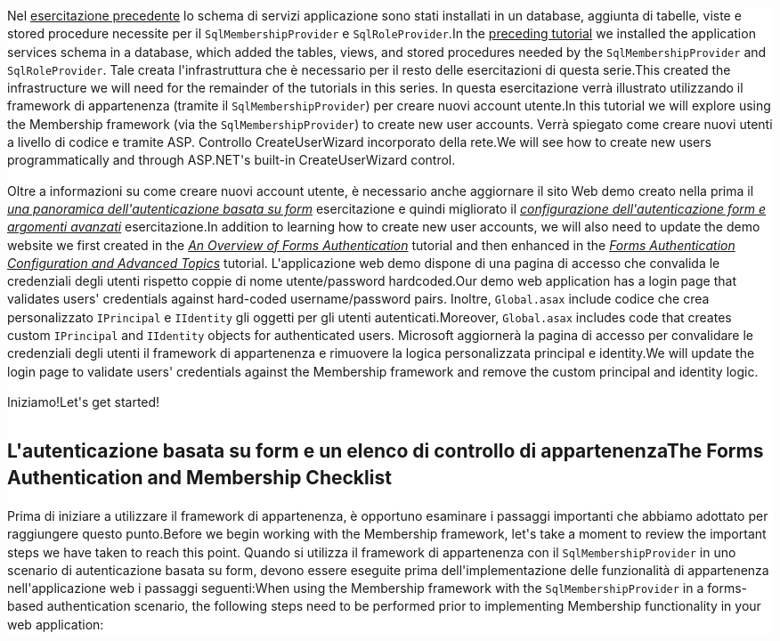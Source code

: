 <span data-ttu-id="09365-110">Nel <a id="_msoanchor_1"> </a> [esercitazione precedente](creating-the-membership-schema-in-sql-server-vb.md) lo schema di servizi applicazione sono stati installati in un database, aggiunta di tabelle, viste e stored procedure necessite per il `SqlMembershipProvider` e `SqlRoleProvider`.</span><span class="sxs-lookup"><span data-stu-id="09365-110">In the <a id="_msoanchor_1"></a>[preceding tutorial](creating-the-membership-schema-in-sql-server-vb.md) we installed the application services schema in a database, which added the tables, views, and stored procedures needed by the `SqlMembershipProvider` and `SqlRoleProvider`.</span></span> <span data-ttu-id="09365-111">Tale creata l'infrastruttura che è necessario per il resto delle esercitazioni di questa serie.</span><span class="sxs-lookup"><span data-stu-id="09365-111">This created the infrastructure we will need for the remainder of the tutorials in this series.</span></span> <span data-ttu-id="09365-112">In questa esercitazione verrà illustrato utilizzando il framework di appartenenza (tramite il `SqlMembershipProvider`) per creare nuovi account utente.</span><span class="sxs-lookup"><span data-stu-id="09365-112">In this tutorial we will explore using the Membership framework (via the `SqlMembershipProvider`) to create new user accounts.</span></span> <span data-ttu-id="09365-113">Verrà spiegato come creare nuovi utenti a livello di codice e tramite ASP. Controllo CreateUserWizard incorporato della rete.</span><span class="sxs-lookup"><span data-stu-id="09365-113">We will see how to create new users programmatically and through ASP.NET's built-in CreateUserWizard control.</span></span>

<span data-ttu-id="09365-114">Oltre a informazioni su come creare nuovi account utente, è necessario anche aggiornare il sito Web demo creato nella prima il  *<a id="_msoanchor_2"> </a> [una panoramica dell'autenticazione basata su form](../introduction/an-overview-of-forms-authentication-vb.md)*  esercitazione e quindi migliorato il  *<a id="_msoanchor_3"> </a> [configurazione dell'autenticazione form e argomenti avanzati](../introduction/forms-authentication-configuration-and-advanced-topics-vb.md)*  esercitazione.</span><span class="sxs-lookup"><span data-stu-id="09365-114">In addition to learning how to create new user accounts, we will also need to update the demo website we first created in the *<a id="_msoanchor_2"></a>[An Overview of Forms Authentication](../introduction/an-overview-of-forms-authentication-vb.md)* tutorial and then enhanced in the *<a id="_msoanchor_3"></a>[Forms Authentication Configuration and Advanced Topics](../introduction/forms-authentication-configuration-and-advanced-topics-vb.md)* tutorial.</span></span> <span data-ttu-id="09365-115">L'applicazione web demo dispone di una pagina di accesso che convalida le credenziali degli utenti rispetto coppie di nome utente/password hardcoded.</span><span class="sxs-lookup"><span data-stu-id="09365-115">Our demo web application has a login page that validates users' credentials against hard-coded username/password pairs.</span></span> <span data-ttu-id="09365-116">Inoltre, `Global.asax` include codice che crea personalizzato `IPrincipal` e `IIdentity` gli oggetti per gli utenti autenticati.</span><span class="sxs-lookup"><span data-stu-id="09365-116">Moreover, `Global.asax` includes code that creates custom `IPrincipal` and `IIdentity` objects for authenticated users.</span></span> <span data-ttu-id="09365-117">Microsoft aggiornerà la pagina di accesso per convalidare le credenziali degli utenti il framework di appartenenza e rimuovere la logica personalizzata principal e identity.</span><span class="sxs-lookup"><span data-stu-id="09365-117">We will update the login page to validate users' credentials against the Membership framework and remove the custom principal and identity logic.</span></span>

<span data-ttu-id="09365-118">Iniziamo!</span><span class="sxs-lookup"><span data-stu-id="09365-118">Let's get started!</span></span>

## <a name="the-forms-authentication-and-membership-checklist"></a><span data-ttu-id="09365-119">L'autenticazione basata su form e un elenco di controllo di appartenenza</span><span class="sxs-lookup"><span data-stu-id="09365-119">The Forms Authentication and Membership Checklist</span></span>

<span data-ttu-id="09365-120">Prima di iniziare a utilizzare il framework di appartenenza, è opportuno esaminare i passaggi importanti che abbiamo adottato per raggiungere questo punto.</span><span class="sxs-lookup"><span data-stu-id="09365-120">Before we begin working with the Membership framework, let's take a moment to review the important steps we have taken to reach this point.</span></span> <span data-ttu-id="09365-121">Quando si utilizza il framework di appartenenza con il `SqlMembershipProvider` in uno scenario di autenticazione basata su form, devono essere eseguite prima dell'implementazione delle funzionalità di appartenenza nell'applicazione web i passaggi seguenti:</span><span class="sxs-lookup"><span data-stu-id="09365-121">When using the Membership framework with the `SqlMembershipProvider` in a forms-based authentication scenario, the following steps need to be performed prior to implementing Membership functionality in your web application:</span></span>

